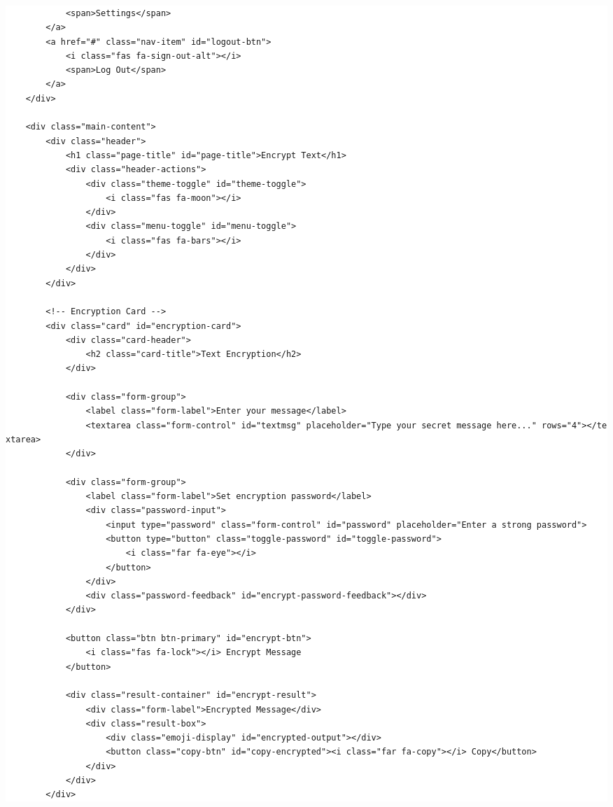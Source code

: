                 <span>Settings</span>
            </a>
            <a href="#" class="nav-item" id="logout-btn">
                <i class="fas fa-sign-out-alt"></i>
                <span>Log Out</span>
            </a>
        </div>
        
        <div class="main-content">
            <div class="header">
                <h1 class="page-title" id="page-title">Encrypt Text</h1>
                <div class="header-actions">
                    <div class="theme-toggle" id="theme-toggle">
                        <i class="fas fa-moon"></i>
                    </div>
                    <div class="menu-toggle" id="menu-toggle">
                        <i class="fas fa-bars"></i>
                    </div>
                </div>
            </div>
            
            <!-- Encryption Card -->
            <div class="card" id="encryption-card">
                <div class="card-header">
                    <h2 class="card-title">Text Encryption</h2>
                </div>
                
                <div class="form-group">
                    <label class="form-label">Enter your message</label>
                    <textarea class="form-control" id="textmsg" placeholder="Type your secret message here..." rows="4"></textarea>
                </div>
                
                <div class="form-group">
                    <label class="form-label">Set encryption password</label>
                    <div class="password-input">
                        <input type="password" class="form-control" id="password" placeholder="Enter a strong password">
                        <button type="button" class="toggle-password" id="toggle-password">
                            <i class="far fa-eye"></i>
                        </button>
                    </div>
                    <div class="password-feedback" id="encrypt-password-feedback"></div>
                </div>
                
                <button class="btn btn-primary" id="encrypt-btn">
                    <i class="fas fa-lock"></i> Encrypt Message
                </button>
                
                <div class="result-container" id="encrypt-result">
                    <div class="form-label">Encrypted Message</div>
                    <div class="result-box">
                        <div class="emoji-display" id="encrypted-output"></div>
                        <button class="copy-btn" id="copy-encrypted"><i class="far fa-copy"></i> Copy</button>
                    </div>
                </div>
            </div>
            